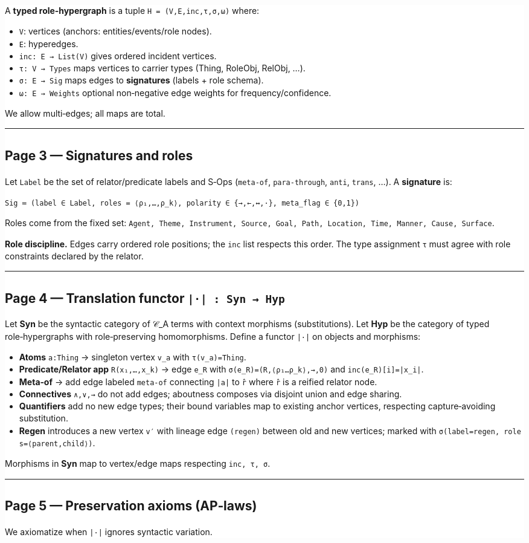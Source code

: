 A **typed role‑hypergraph** is a tuple `H = (V,E,inc,τ,σ,ω)` where:

* `V`: vertices (anchors: entities/events/role nodes).
* `E`: hyperedges.
* `inc: E → List(V)` gives ordered incident vertices.
* `τ: V → Types` maps vertices to carrier types (Thing, RoleObj, RelObj, …).
* `σ: E → Sig` maps edges to **signatures** (labels + role schema).
* `ω: E → Weights` optional non‑negative edge weights for frequency/confidence.

We allow multi‑edges; all maps are total.

---

## Page 3 — Signatures and roles

Let `Label` be the set of relator/predicate labels and S‑Ops (`meta‑of`, `para‑through`, `anti`, `trans`, …). A **signature** is:

```
Sig ≔ (label ∈ Label, roles = ⟨ρ₁,…,ρ_k⟩, polarity ∈ {→,←,↔,·}, meta_flag ∈ {0,1})
```

Roles come from the fixed set: `Agent, Theme, Instrument, Source, Goal, Path, Location, Time, Manner, Cause, Surface`.

**Role discipline.** Edges carry ordered role positions; the `inc` list respects this order. The type assignment `τ` must agree with role constraints declared by the relator.

---

## Page 4 — Translation functor `|·| : Syn → Hyp`

Let **Syn** be the syntactic category of 𝒞\_A terms with context morphisms (substitutions). Let **Hyp** be the category of typed role‑hypergraphs with role‑preserving homomorphisms. Define a functor `|·|` on objects and morphisms:

* **Atoms** `a:Thing` → singleton vertex `v_a` with `τ(v_a)=Thing`.
* **Predicate/Relator app** `R(x₁,…,x_k)` → edge `e_R` with `σ(e_R)=(R,⟨ρ₁…ρ_k⟩,→,0)` and `inc(e_R)[i]=|x_i|`.
* **Meta‑of** → add edge labeled `meta‑of` connecting `|a|` to `r̂` where `r̂` is a reified relator node.
* **Connectives** `∧,∨,→` do not add edges; aboutness composes via disjoint union and edge sharing.
* **Quantifiers** add no new edge types; their bound variables map to existing anchor vertices, respecting capture‑avoiding substitution.
* **Regen** introduces a new vertex `v′` with lineage edge `(regen)` between old and new vertices; marked with `σ(label=regen, roles=⟨parent,child⟩)`.

Morphisms in **Syn** map to vertex/edge maps respecting `inc, τ, σ`.

---

## Page 5 — Preservation axioms (AP‑laws)

We axiomatize when `|·|` ignores syntactic variation.
